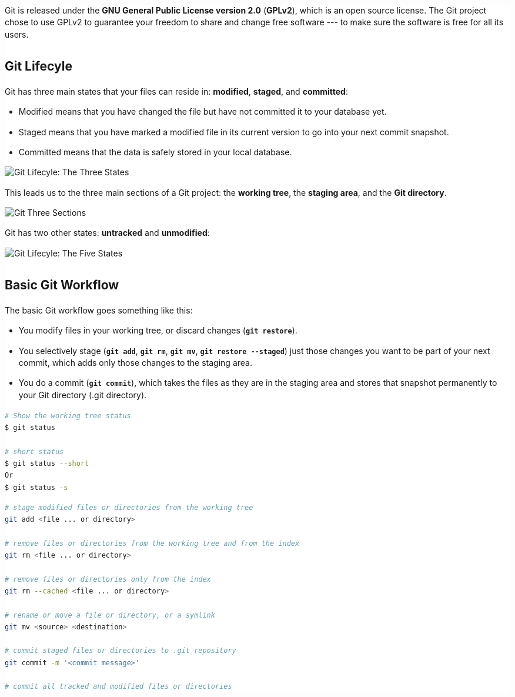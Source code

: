 Git is released under the **GNU General Public License version 2.0** (**GPLv2**), which is an open source license.
The Git project chose to use GPLv2 to guarantee your freedom to share and change free software --- to make sure the software is free for all its users.

## Git Lifecyle

Git has three main states that your files can reside in: **modified**, **staged**, and **committed**:

- Modified means that you have changed the file but have not committed it to your database yet.

- Staged means that you have marked a modified file in its current version to go into your next commit snapshot.

- Committed means that the data is safely stored in your local database.

![Git Lifecyle: The Three States](https://dookbook.info/media/git-lifecycle-without-alpha.png)

This leads us to the three main sections of a Git project: the **working tree**, the **staging area**, and the **Git directory**.

![Git Three Sections](https://dookbook.info/media/git-three-sections-without-alpha.png)

Git has two other states: **untracked** and **unmodified**:

![Git Lifecyle: The Five States](https://dookbook.info/media/git-lifecycle-all.jpg)

## Basic Git Workflow

The basic Git workflow goes something like this:

- You modify files in your working tree, or discard changes (**`git restore`**).

- You selectively stage (**`git add`**, **`git rm`**, **`git mv`**, **`git restore --staged`**) just those changes you want to be part of your next commit, which adds only those changes to the staging area.

- You do a commit (**`git commit`**), which takes the files as they are in the staging area and stores that snapshot permanently to your Git directory (.git directory).

```bash
# Show the working tree status
$ git status

# short status
$ git status --short
Or
$ git status -s
```

```bash
# stage modified files or directories from the working tree
git add <file ... or directory>

# remove files or directories from the working tree and from the index
git rm <file ... or directory>

# remove files or directories only from the index
git rm --cached <file ... or directory>

# rename or move a file or directory, or a symlink
git mv <source> <destination>

# commit staged files or directories to .git repository
git commit -m '<commit message>'

# commit all tracked and modified files or directories
```